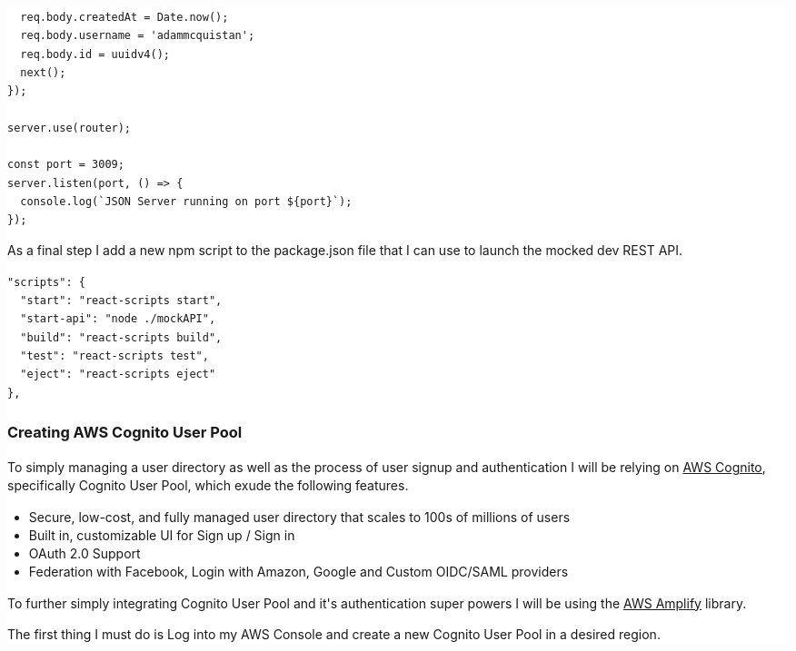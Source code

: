 ```
  req.body.createdAt = Date.now();
  req.body.username = 'adammcquistan';
  req.body.id = uuidv4();
  next();
});

server.use(router);

const port = 3009;
server.listen(port, () => {
  console.log(`JSON Server running on port ${port}`);
});
```

As a final step I add a new npm script to the package.json file that I can use to launch the mocked dev REST API.

```
"scripts": {
  "start": "react-scripts start",
  "start-api": "node ./mockAPI",
  "build": "react-scripts build",
  "test": "react-scripts test",
  "eject": "react-scripts eject"
},
```

### Creating AWS Cognito User Pool

To simply managing a user directory as well as the process of user signup and authentication I will be relying on [AWS Cognito](https://aws.amazon.com/cognito/), specifically Cognito User Pool, which exude the following features.

* Secure, low-cost, and fully managed user directory that scales to 100s of millions of users
* Built in, customizable UI for Sign up / Sign in
* OAuth 2.0 Support
* Federation with Facebook, Login with Amazon, Google and Custom OIDC/SAML providers

To further simply integrating Cognito User Pool and it's authentication super powers I will be using the [AWS Amplify](https://docs.aws.amazon.com/amplify/) library.

The first thing I must do is Log into my AWS Console and create a new Cognito User Pool in a desired region.
